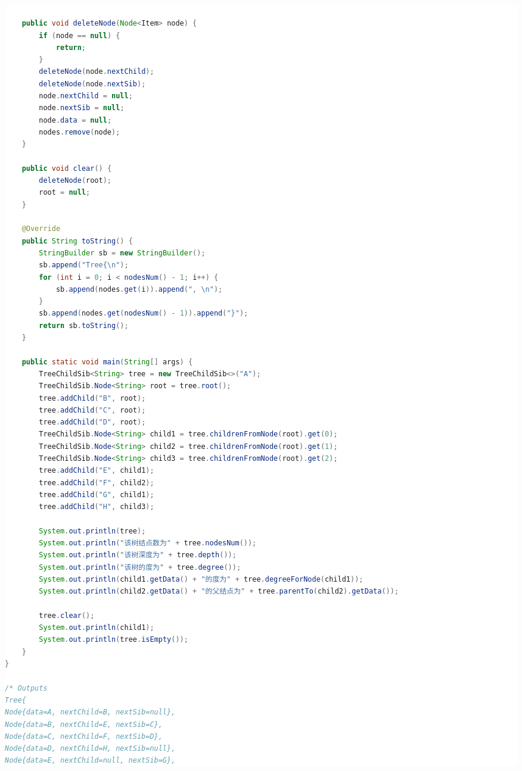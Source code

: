 ```java

    public void deleteNode(Node<Item> node) {
        if (node == null) {
            return;
        }
        deleteNode(node.nextChild);
        deleteNode(node.nextSib);
        node.nextChild = null;
        node.nextSib = null;
        node.data = null;
        nodes.remove(node);
    }

    public void clear() {
        deleteNode(root);
        root = null;
    }

    @Override
    public String toString() {
        StringBuilder sb = new StringBuilder();
        sb.append("Tree{\n");
        for (int i = 0; i < nodesNum() - 1; i++) {
            sb.append(nodes.get(i)).append(", \n");
        }
        sb.append(nodes.get(nodesNum() - 1)).append("}");
        return sb.toString();
    }

    public static void main(String[] args) {
        TreeChildSib<String> tree = new TreeChildSib<>("A");
        TreeChildSib.Node<String> root = tree.root();
        tree.addChild("B", root);
        tree.addChild("C", root);
        tree.addChild("D", root);
        TreeChildSib.Node<String> child1 = tree.childrenFromNode(root).get(0);
        TreeChildSib.Node<String> child2 = tree.childrenFromNode(root).get(1);
        TreeChildSib.Node<String> child3 = tree.childrenFromNode(root).get(2);
        tree.addChild("E", child1);
        tree.addChild("F", child2);
        tree.addChild("G", child1);
        tree.addChild("H", child3);

        System.out.println(tree);
        System.out.println("该树结点数为" + tree.nodesNum());
        System.out.println("该树深度为" + tree.depth());
        System.out.println("该树的度为" + tree.degree());
        System.out.println(child1.getData() + "的度为" + tree.degreeForNode(child1));
        System.out.println(child2.getData() + "的父结点为" + tree.parentTo(child2).getData());

        tree.clear();
        System.out.println(child1);
        System.out.println(tree.isEmpty());
    }
}

/* Outputs
Tree{
Node{data=A, nextChild=B, nextSib=null}, 
Node{data=B, nextChild=E, nextSib=C}, 
Node{data=C, nextChild=F, nextSib=D}, 
Node{data=D, nextChild=H, nextSib=null}, 
Node{data=E, nextChild=null, nextSib=G}, 
```